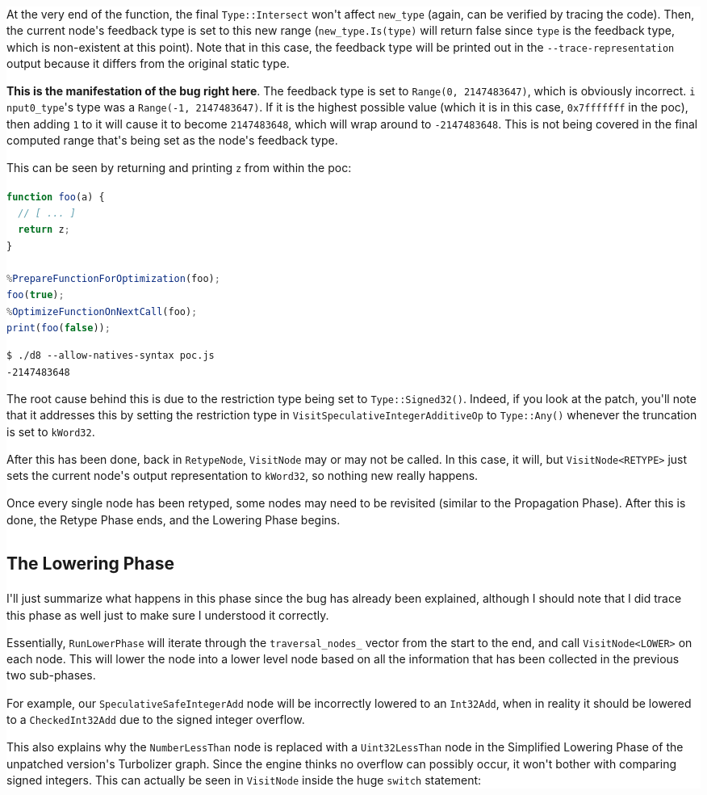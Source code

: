 At the very end of the function, the final `Type::Intersect` won't affect `new_type` (again, can be verified by tracing the code). Then, the current node's feedback type is set to this new range (`new_type.Is(type)` will return false since `type` is the feedback type, which is non-existent at this point). Note that in this case, the feedback type will be printed out in the `--trace-representation` output because it differs from the original static type.

**This is the manifestation of the bug right here**. The feedback type is set to `Range(0, 2147483647)`, which is obviously incorrect. `input0_type`'s type was a `Range(-1, 2147483647)`. If it is the highest possible value (which it is in this case, `0x7fffffff` in the poc), then adding `1` to it will cause it to become `2147483648`, which will wrap around to `-2147483648`. This is not being covered in the final computed range that's being set as the node's feedback type.

This can be seen by returning and printing `z` from within the poc:

```js
function foo(a) {
  // [ ... ]
  return z;
}

%PrepareFunctionForOptimization(foo);
foo(true);
%OptimizeFunctionOnNextCall(foo);
print(foo(false));
```

```
$ ./d8 --allow-natives-syntax poc.js 
-2147483648
```

The root cause behind this is due to the restriction type being set to `Type::Signed32()`. Indeed, if you look at the patch, you'll note that it addresses this by setting the restriction type in `VisitSpeculativeIntegerAdditiveOp` to `Type::Any()` whenever the truncation is set to `kWord32`.

After this has been done, back in `RetypeNode`, `VisitNode` may or may not be called. In this case, it will, but `VisitNode<RETYPE>` just sets the current node's output representation to `kWord32`, so nothing new really happens.

Once every single node has been retyped, some nodes may need to be revisited (similar to the Propagation Phase). After this is done, the Retype Phase ends, and the Lowering Phase begins.

## The Lowering Phase

I'll just summarize what happens in this phase since the bug has already been explained, although I should note that I did trace this phase as well just to make sure I understood it correctly.

Essentially, `RunLowerPhase` will iterate through the `traversal_nodes_` vector from the start to the end, and call `VisitNode<LOWER>` on each node. This will lower the node into a lower level node based on all the information that has been collected in the previous two sub-phases. 

For example, our `SpeculativeSafeIntegerAdd` node will be incorrectly lowered to an `Int32Add`, when in reality it should be lowered to a `CheckedInt32Add` due to the signed integer overflow.

This also explains why the `NumberLessThan` node is replaced with a `Uint32LessThan` node in the Simplified Lowering Phase of the unpatched version's Turbolizer graph. Since the engine thinks no overflow can possibly occur, it won't bother with comparing signed integers. This can actually be seen in `VisitNode` inside the huge `switch` statement:
